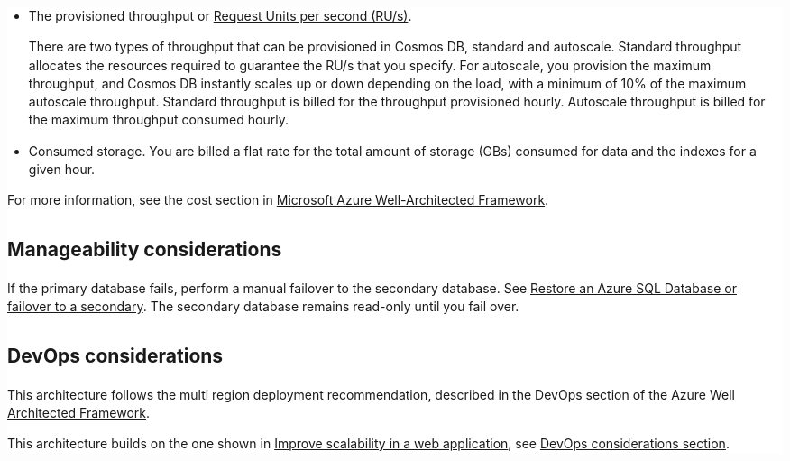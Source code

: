 - The provisioned throughput or [Request Units per second (RU/s)](https://docs.microsoft.com/azure/cosmos-db/request-units).

    There are two types of throughput that can be provisioned in Cosmos DB, standard and autoscale. Standard throughput allocates the resources required to guarantee the RU/s that you specify. For autoscale, you provision the maximum throughput, and Cosmos DB instantly scales up or down depending on the load, with a minimum of 10% of the maximum autoscale throughput. Standard throughput is billed for the throughput provisioned hourly. Autoscale throughput is billed for the maximum throughput consumed hourly.

- Consumed storage.
    You are billed a flat rate for the total amount of storage (GBs) consumed for data and the indexes for a given hour.

For more information, see the cost section in [Microsoft Azure Well-Architected Framework](../../framework/cost/overview.md).

## Manageability considerations

If the primary database fails, perform a manual failover to the secondary database. See [Restore an Azure SQL Database or failover to a secondary][sql-failover]. The secondary database remains read-only until you fail over.


## DevOps considerations

This architecture follows the multi region deployment recommendation, described in the [DevOps section of the Azure Well Architected Framework][AAF-devops-deployment-multi-region].

This architecture builds on the one shown in [Improve scalability in a web application][guidance-web-apps-scalability], see [DevOps considerations section][guidance-web-apps-scalability-devops].



[AFD-pricing]: https://azure.microsoft.com/pricing/details/frontdoor
[AAF-devops-deployment-multi-region]: /azure/architecture/framework/devops/deployment#consider-deploying-across-multiple-regions
[bandwidth-pricing]: https://azure.microsoft.com/pricing/details/bandwidth
[cosmosdb-geo]: https://docs.microsoft.com/azure/cosmos-db/distribute-data-globally
[guidance-web-apps-scalability]: ./scalable-web-app.md
[guidance-web-apps-scalability-devops]: ./scalable-web-app.md#devops-considerations
[pricing-calculator]: https://azure.microsoft.com/pricing/calculator
[ra-grs]: https://docs.microsoft.com/azure/storage/common/storage-designing-ha-apps-with-ragrs
[regional-pairs]: https://docs.microsoft.com/azure/best-practices-availability-paired-regions
[resource groups]: https://docs.microsoft.com/azure/azure-resource-manager/resource-group-overview#resource-groups
[services-by-region]: https://azure.microsoft.com/regions/#services
[sql-failover]: https://docs.microsoft.com/azure/sql-database/sql-database-disaster-recovery
[sql-replication]: https://docs.microsoft.com/azure/sql-database/sql-database-geo-replication-overview
[sql-rpo]: https://docs.microsoft.com/azure/sql-database/sql-database-business-continuity#sql-database-features-that-you-can-use-to-provide-business-continuity
[storage-outage]: https://docs.microsoft.com/azure/storage/storage-disaster-recovery-guidance
[visio-download]: https://archcenter.blob.core.windows.net/cdn/app-service-reference-architectures.vsdx
